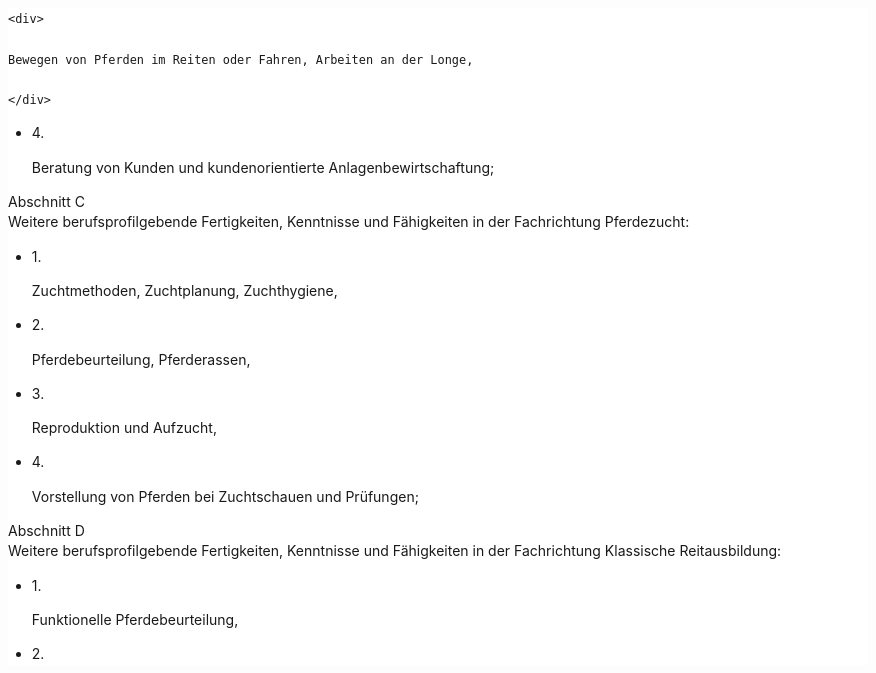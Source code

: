     <div>
    
    Bewegen von Pferden im Reiten oder Fahren, Arbeiten an der Longe,
    
    </div>

  - 4\.
    
    <div>
    
    Beratung von Kunden und kundenorientierte Anlagenbewirtschaftung;
    
    </div>

  
<span class="SP">Abschnitt C</span>  
Weitere berufsprofilgebende Fertigkeiten, Kenntnisse und Fähigkeiten in
der Fachrichtung Pferdezucht:

  - 1\.
    
    <div>
    
    Zuchtmethoden, Zuchtplanung, Zuchthygiene,
    
    </div>

  - 2\.
    
    <div>
    
    Pferdebeurteilung, Pferderassen,
    
    </div>

  - 3\.
    
    <div>
    
    Reproduktion und Aufzucht,
    
    </div>

  - 4\.
    
    <div>
    
    Vorstellung von Pferden bei Zuchtschauen und Prüfungen;
    
    </div>

  
<span class="SP">Abschnitt D</span>  
Weitere berufsprofilgebende Fertigkeiten, Kenntnisse und Fähigkeiten in
der Fachrichtung Klassische Reitausbildung:

  - 1\.
    
    <div>
    
    Funktionelle Pferdebeurteilung,
    
    </div>

  - 2\.
    